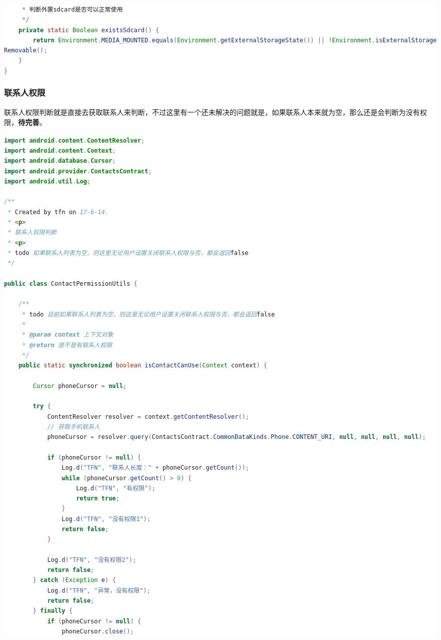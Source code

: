 ```java
     * 判断外置sdcard是否可以正常使用
     */
    private static Boolean existsSdcard() {
        return Environment.MEDIA_MOUNTED.equals(Environment.getExternalStorageState()) || !Environment.isExternalStorageRemovable();
    }
}
```

### 联系人权限

联系人权限判断就是直接去获取联系人来判断，不过这里有一个还未解决的问题就是，如果联系人本来就为空，那么还是会判断为没有权限，**待完善**。

```java
import android.content.ContentResolver;
import android.content.Context;
import android.database.Cursor;
import android.provider.ContactsContract;
import android.util.Log;

/**
 * Created by tfn on 17-6-14.
 * <p>
 * 联系人权限判断
 * <p>
 * todo 如果联系人列表为空，则这里无论用户设置关闭联系人权限与否，都会返回false
 */

public class ContactPermissionUtils {

    /**
     * todo 目前如果联系人列表为空，则这里无论用户设置关闭联系人权限与否，都会返回false
     *
     * @param context 上下文对象
     * @return 是不是有联系人权限
     */
    public static synchronized boolean isContactCanUse(Context context) {

        Cursor phoneCursor = null;

        try {
            ContentResolver resolver = context.getContentResolver();
            // 获取手机联系人
            phoneCursor = resolver.query(ContactsContract.CommonDataKinds.Phone.CONTENT_URI, null, null, null, null);

            if (phoneCursor != null) {
                Log.d("TFN", "联系人长度：" + phoneCursor.getCount());
                while (phoneCursor.getCount() > 0) {
                    Log.d("TFN", "有权限");
                    return true;
                }
                Log.d("TFN", "没有权限1");
                return false;
            }

            Log.d("TFN", "没有权限2");
            return false;
        } catch (Exception e) {
            Log.d("TFN", "异常，没有权限");
            return false;
        } finally {
            if (phoneCursor != null) {
                phoneCursor.close();
```